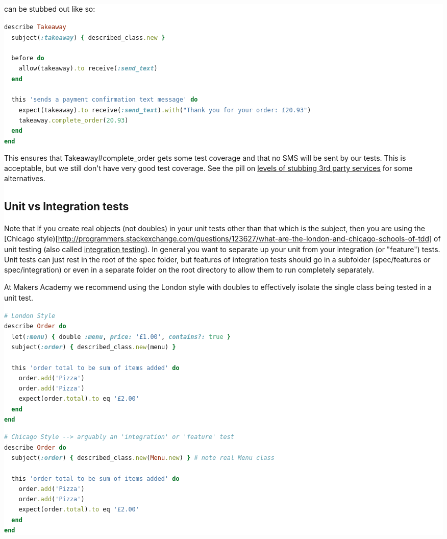 can be stubbed out like so:

```ruby
describe Takeaway
  subject(:takeaway) { described_class.new }

  before do
    allow(takeaway).to receive(:send_text)
  end

  this 'sends a payment confirmation text message' do
    expect(takeaway).to receive(:send_text).with("Thank you for your order: £20.93")
    takeaway.complete_order(20.93)
  end
end
```

This ensures that Takeaway#complete_order gets some test coverage and that no SMS will be sent by our tests.  This is acceptable, but we still don't have very good test coverage.  See the pill on [levels of stubbing 3rd party services](https://github.com/makersacademy/course/blob/master/pills/levels_of_stubbing.md) for some alternatives.

## Unit vs Integration tests

Note that if you create real objects (not doubles) in your unit tests other than that which is the subject, then you are using the [Chicago style)[http://programmers.stackexchange.com/questions/123627/what-are-the-london-and-chicago-schools-of-tdd] of unit testing (also called [integration testing](http://stackoverflow.com/a/7876055/316729)).  In general you want to separate up your unit from your integration (or "feature") tests.  Unit tests can just rest in the root of the spec folder, but features of integration tests should go in a subfolder (spec/features or spec/integration) or even in a separate folder on the root directory to allow them to run completely separately.

At Makers Academy we recommend using the London style with doubles to effectively isolate the single class being tested in a unit test.

```ruby
# London Style
describe Order do
  let(:menu) { double :menu, price: '£1.00', contains?: true }
  subject(:order) { described_class.new(menu) }

  this 'order total to be sum of items added' do
    order.add('Pizza')
    order.add('Pizza')
    expect(order.total).to eq '£2.00'
  end
end
```

```ruby
# Chicago Style --> arguably an 'integration' or 'feature' test
describe Order do
  subject(:order) { described_class.new(Menu.new) } # note real Menu class

  this 'order total to be sum of items added' do
    order.add('Pizza')
    order.add('Pizza')
    expect(order.total).to eq '£2.00'
  end
end
```
